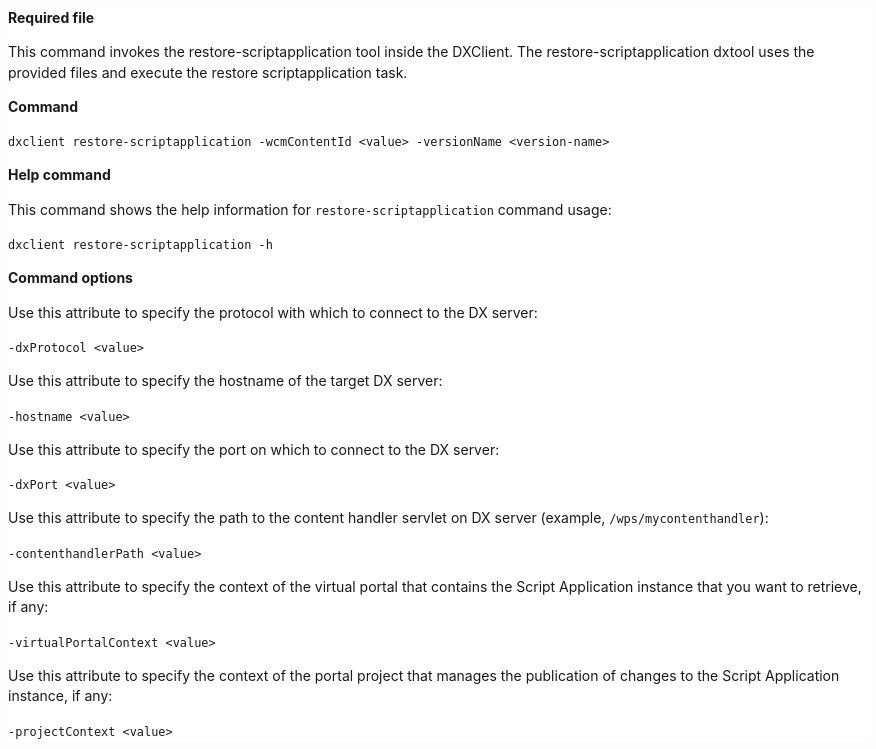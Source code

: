 
**Required file**


This command invokes the restore-scriptapplication tool inside the DXClient. The
 restore-scriptapplication dxtool uses the provided files and execute the restore
 scriptapplication task.


**Command**
```
dxclient restore-scriptapplication -wcmContentId <value> -versionName <version-name>
```

**Help command**


This command shows the help information for
 `restore-scriptapplication` command
 usage:
```
dxclient restore-scriptapplication -h
```

**Command options**


Use this attribute to specify the protocol with which to connect to the DX
 server:
```
-dxProtocol <value>
```

Use this attribute to specify the hostname of the target DX
 server:
```
-hostname <value>
```

Use this attribute to specify the port on which to connect to the DX
 server:
```
-dxPort <value>
```

Use this attribute to specify the path to the content handler servlet on DX server
 (example,
 `/wps/mycontenthandler`):
```
-contenthandlerPath <value>
```

Use this attribute to specify the context of the virtual portal that contains the
 Script Application instance that you want to retrieve, if
 any:
```
-virtualPortalContext <value>
```

Use this attribute to specify the context of the portal project that manages the
 publication of changes to the Script Application instance, if
 any:
```
-projectContext <value>
```
